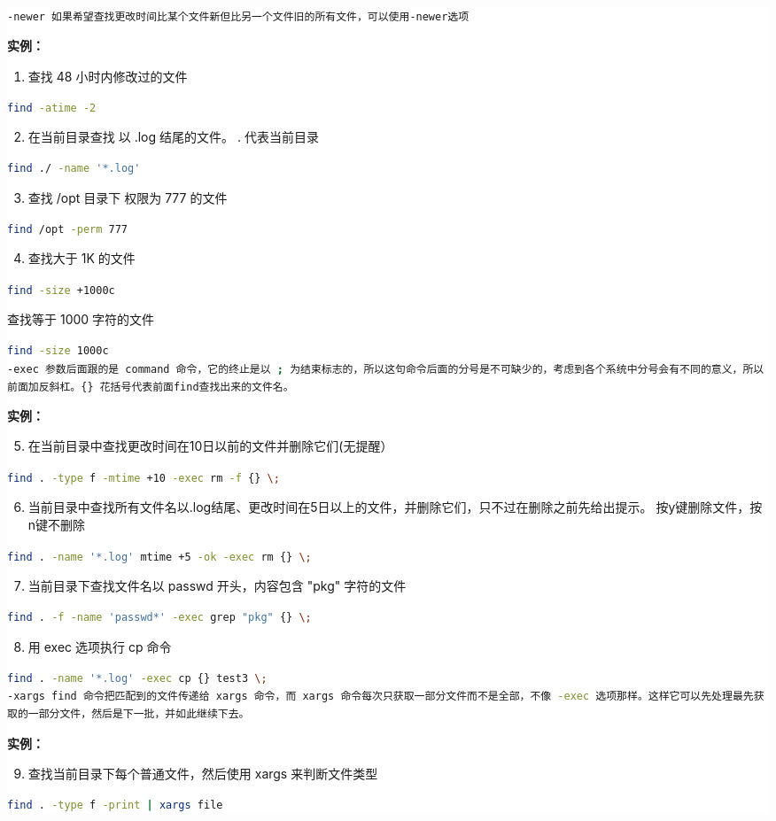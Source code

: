 ```sh
-newer 如果希望查找更改时间比某个文件新但比另一个文件旧的所有文件，可以使用-newer选项
```

**实例：**

1. 查找 48 小时内修改过的文件
```sh
find -atime -2
```

2. 在当前目录查找 以 .log 结尾的文件。 . 代表当前目录
```sh
find ./ -name '*.log'
```

3. 查找 /opt 目录下 权限为 777 的文件
```sh
find /opt -perm 777
```

4. 查找大于 1K 的文件
```sh
find -size +1000c
```
查找等于 1000 字符的文件
```sh
find -size 1000c 
-exec 参数后面跟的是 command 命令，它的终止是以 ; 为结束标志的，所以这句命令后面的分号是不可缺少的，考虑到各个系统中分号会有不同的意义，所以前面加反斜杠。{} 花括号代表前面find查找出来的文件名。
```

**实例：**

5. 在当前目录中查找更改时间在10日以前的文件并删除它们(无提醒）
```sh
find . -type f -mtime +10 -exec rm -f {} \;
```

6. 当前目录中查找所有文件名以.log结尾、更改时间在5日以上的文件，并删除它们，只不过在删除之前先给出提示。 按y键删除文件，按n键不删除
```sh
find . -name '*.log' mtime +5 -ok -exec rm {} \;
```

7. 当前目录下查找文件名以 passwd 开头，内容包含 "pkg" 字符的文件
```sh
find . -f -name 'passwd*' -exec grep "pkg" {} \;
```

8. 用 exec 选项执行 cp 命令
```sh
find . -name '*.log' -exec cp {} test3 \;
-xargs find 命令把匹配到的文件传递给 xargs 命令，而 xargs 命令每次只获取一部分文件而不是全部，不像 -exec 选项那样。这样它可以先处理最先获取的一部分文件，然后是下一批，并如此继续下去。
```

**实例：**

9. 查找当前目录下每个普通文件，然后使用 xargs 来判断文件类型
```sh
find . -type f -print | xargs file
```
